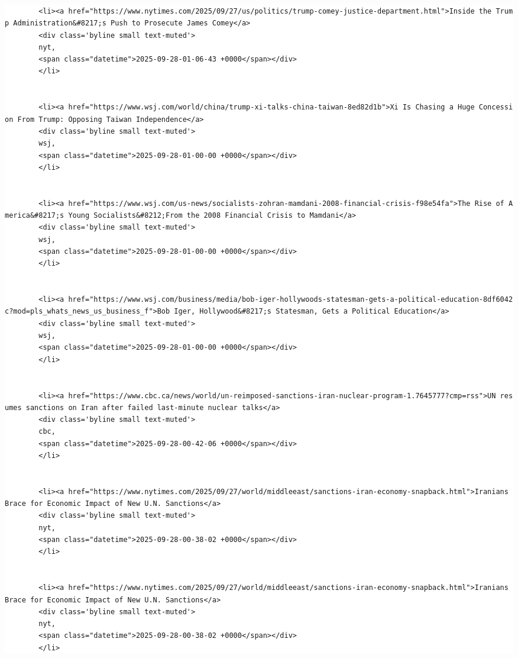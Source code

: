 
            <li><a href="https://www.nytimes.com/2025/09/27/us/politics/trump-comey-justice-department.html">Inside the Trump Administration&#8217;s Push to Prosecute James Comey</a>
            <div class='byline small text-muted'>
            nyt, 
            <span class="datetime">2025-09-28-01-06-43 +0000</span></div>
            </li>
        

            <li><a href="https://www.wsj.com/world/china/trump-xi-talks-china-taiwan-8ed82d1b">Xi Is Chasing a Huge Concession From Trump: Opposing Taiwan Independence</a>
            <div class='byline small text-muted'>
            wsj, 
            <span class="datetime">2025-09-28-01-00-00 +0000</span></div>
            </li>
        

            <li><a href="https://www.wsj.com/us-news/socialists-zohran-mamdani-2008-financial-crisis-f98e54fa">The Rise of America&#8217;s Young Socialists&#8212;From the 2008 Financial Crisis to Mamdani</a>
            <div class='byline small text-muted'>
            wsj, 
            <span class="datetime">2025-09-28-01-00-00 +0000</span></div>
            </li>
        

            <li><a href="https://www.wsj.com/business/media/bob-iger-hollywoods-statesman-gets-a-political-education-8df6042c?mod=pls_whats_news_us_business_f">Bob Iger, Hollywood&#8217;s Statesman, Gets a Political Education</a>
            <div class='byline small text-muted'>
            wsj, 
            <span class="datetime">2025-09-28-01-00-00 +0000</span></div>
            </li>
        

            <li><a href="https://www.cbc.ca/news/world/un-reimposed-sanctions-iran-nuclear-program-1.7645777?cmp=rss">UN resumes sanctions on Iran after failed last-minute nuclear talks</a>
            <div class='byline small text-muted'>
            cbc, 
            <span class="datetime">2025-09-28-00-42-06 +0000</span></div>
            </li>
        

            <li><a href="https://www.nytimes.com/2025/09/27/world/middleeast/sanctions-iran-economy-snapback.html">Iranians Brace for Economic Impact of New U.N. Sanctions</a>
            <div class='byline small text-muted'>
            nyt, 
            <span class="datetime">2025-09-28-00-38-02 +0000</span></div>
            </li>
        

            <li><a href="https://www.nytimes.com/2025/09/27/world/middleeast/sanctions-iran-economy-snapback.html">Iranians Brace for Economic Impact of New U.N. Sanctions</a>
            <div class='byline small text-muted'>
            nyt, 
            <span class="datetime">2025-09-28-00-38-02 +0000</span></div>
            </li>
        